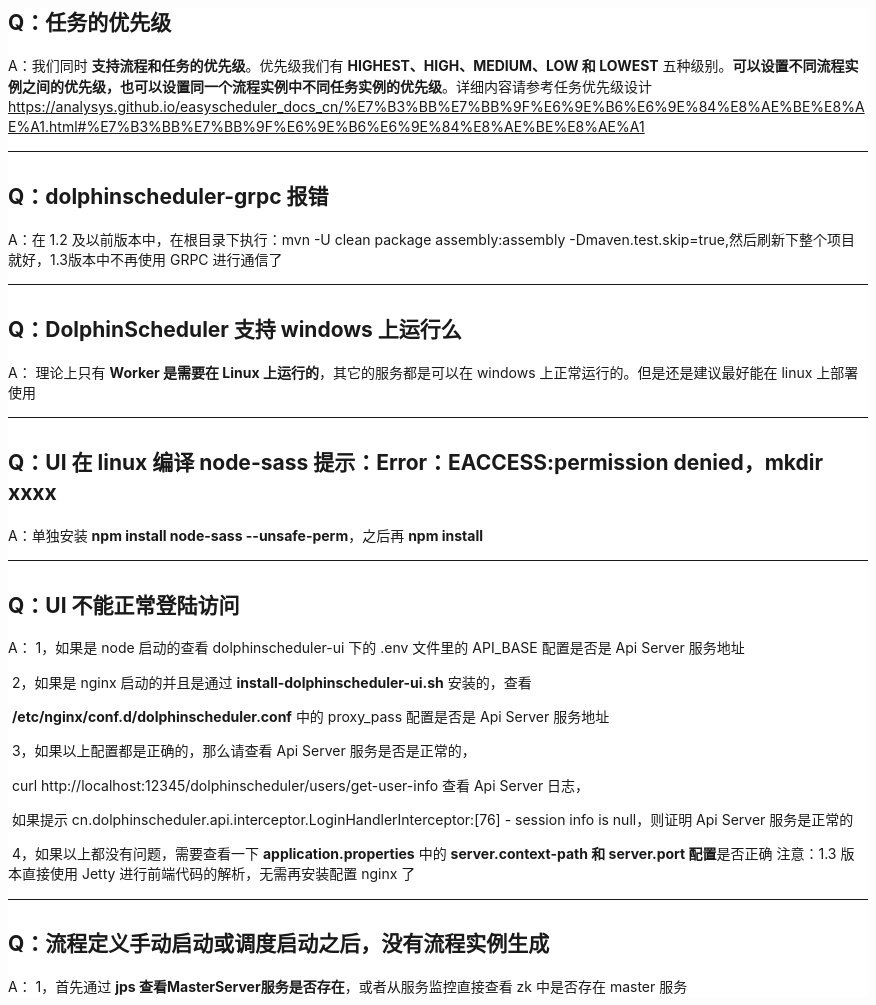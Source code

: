
## Q：任务的优先级

A：我们同时 **支持流程和任务的优先级**。优先级我们有 **HIGHEST、HIGH、MEDIUM、LOW 和 LOWEST** 五种级别。**可以设置不同流程实例之间的优先级，也可以设置同一个流程实例中不同任务实例的优先级**。详细内容请参考任务优先级设计 https://analysys.github.io/easyscheduler_docs_cn/%E7%B3%BB%E7%BB%9F%E6%9E%B6%E6%9E%84%E8%AE%BE%E8%AE%A1.html#%E7%B3%BB%E7%BB%9F%E6%9E%B6%E6%9E%84%E8%AE%BE%E8%AE%A1

----

## Q：dolphinscheduler-grpc 报错

A：在 1.2 及以前版本中，在根目录下执行：mvn -U clean package assembly:assembly -Dmaven.test.skip=true,然后刷新下整个项目就好，1.3版本中不再使用 GRPC 进行通信了

----

## Q：DolphinScheduler 支持 windows 上运行么

A： 理论上只有 **Worker 是需要在 Linux 上运行的**，其它的服务都是可以在 windows 上正常运行的。但是还是建议最好能在 linux 上部署使用

-----

## Q：UI 在 linux 编译 node-sass 提示：Error：EACCESS:permission denied，mkdir xxxx

A：单独安装 **npm install node-sass --unsafe-perm**，之后再 **npm install**

---

## Q：UI 不能正常登陆访问

A：     1，如果是 node 启动的查看 dolphinscheduler-ui 下的 .env 文件里的 API_BASE 配置是否是 Api Server 服务地址

​       2，如果是 nginx 启动的并且是通过 **install-dolphinscheduler-ui.sh** 安装的，查看             

​              **/etc/nginx/conf.d/dolphinscheduler.conf** 中的 proxy_pass 配置是否是 Api Server 服务地址

​       3，如果以上配置都是正确的，那么请查看 Api Server 服务是否是正常的，

​			curl http://localhost:12345/dolphinscheduler/users/get-user-info 查看 Api Server 日志，

​			如果提示 cn.dolphinscheduler.api.interceptor.LoginHandlerInterceptor:[76] - session info is null，则证明 Api Server 服务是正常的

​       4，如果以上都没有问题，需要查看一下 **application.properties** 中的 **server.context-path 和 server.port 配置**是否正确
注意：1.3 版本直接使用 Jetty 进行前端代码的解析，无需再安装配置 nginx 了

---

## Q：流程定义手动启动或调度启动之后，没有流程实例生成

A： 	  1，首先通过 **jps 查看MasterServer服务是否存在**，或者从服务监控直接查看 zk 中是否存在 master 服务
